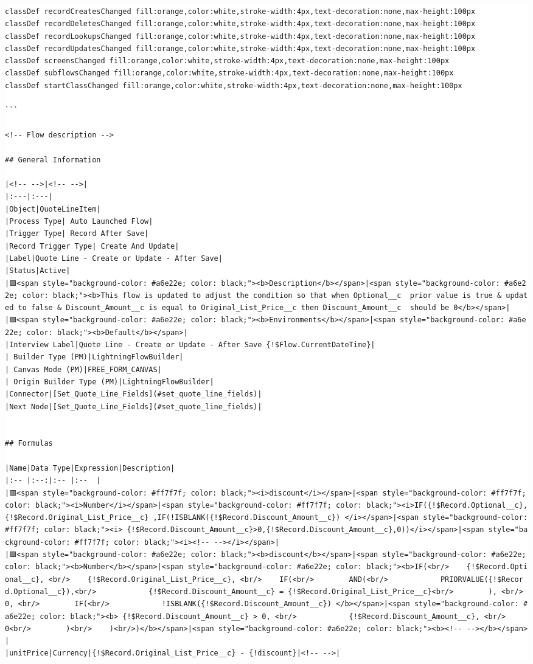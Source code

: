     classDef recordCreatesChanged fill:orange,color:white,stroke-width:4px,text-decoration:none,max-height:100px
    classDef recordDeletesChanged fill:orange,color:white,stroke-width:4px,text-decoration:none,max-height:100px
    classDef recordLookupsChanged fill:orange,color:white,stroke-width:4px,text-decoration:none,max-height:100px
    classDef recordUpdatesChanged fill:orange,color:white,stroke-width:4px,text-decoration:none,max-height:100px
    classDef screensChanged fill:orange,color:white,stroke-width:4px,text-decoration:none,max-height:100px
    classDef subflowsChanged fill:orange,color:white,stroke-width:4px,text-decoration:none,max-height:100px
    classDef startClassChanged fill:orange,color:white,stroke-width:4px,text-decoration:none,max-height:100px
      
    ```
    
    <!-- Flow description -->
    
    ## General Information
    
    |<!-- -->|<!-- -->|
    |:---|:---|
    |Object|QuoteLineItem|
    |Process Type| Auto Launched Flow|
    |Trigger Type| Record After Save|
    |Record Trigger Type| Create And Update|
    |Label|Quote Line - Create or Update - After Save|
    |Status|Active|
    |🟩<span style="background-color: #a6e22e; color: black;"><b>Description</b></span>|<span style="background-color: #a6e22e; color: black;"><b>This flow is updated to adjust the condition so that when Optional__c  prior value is true & updated to false & Discount_Amount__c is equal to Original_List_Price__c then Discount_Amount__c  should be 0</b></span>|
    |🟩<span style="background-color: #a6e22e; color: black;"><b>Environments</b></span>|<span style="background-color: #a6e22e; color: black;"><b>Default</b></span>|
    |Interview Label|Quote Line - Create or Update - After Save {!$Flow.CurrentDateTime}|
    | Builder Type (PM)|LightningFlowBuilder|
    | Canvas Mode (PM)|FREE_FORM_CANVAS|
    | Origin Builder Type (PM)|LightningFlowBuilder|
    |Connector|[Set_Quote_Line_Fields](#set_quote_line_fields)|
    |Next Node|[Set_Quote_Line_Fields](#set_quote_line_fields)|
    
    
    ## Formulas
    
    |Name|Data Type|Expression|Description|
    |:-- |:--:|:-- |:--  |
    |🟥<span style="background-color: #ff7f7f; color: black;"><i>discount</i></span>|<span style="background-color: #ff7f7f; color: black;"><i>Number</i></span>|<span style="background-color: #ff7f7f; color: black;"><i>IF({!$Record.Optional__c}, {!$Record.Original_List_Price__c} ,IF(!ISBLANK({!$Record.Discount_Amount__c}) </i></span>|<span style="background-color: #ff7f7f; color: black;"><i> {!$Record.Discount_Amount__c}>0,{!$Record.Discount_Amount__c},0))</i></span>|<span style="background-color: #ff7f7f; color: black;"><i><!-- --></i></span>|
    |🟩<span style="background-color: #a6e22e; color: black;"><b>discount</b></span>|<span style="background-color: #a6e22e; color: black;"><b>Number</b></span>|<span style="background-color: #a6e22e; color: black;"><b>IF(<br/>    {!$Record.Optional__c}, <br/>    {!$Record.Original_List_Price__c}, <br/>    IF(<br/>        AND(<br/>            PRIORVALUE({!$Record.Optional__c}),<br/>            {!$Record.Discount_Amount__c} = {!$Record.Original_List_Price__c}<br/>        ), <br/>        0, <br/>        IF(<br/>            !ISBLANK({!$Record.Discount_Amount__c}) </b></span>|<span style="background-color: #a6e22e; color: black;"><b> {!$Record.Discount_Amount__c} > 0, <br/>            {!$Record.Discount_Amount__c}, <br/>            0<br/>        )<br/>    )<br/>)</b></span>|<span style="background-color: #a6e22e; color: black;"><b><!-- --></b></span>|
    |unitPrice|Currency|{!$Record.Original_List_Price__c} - {!discount}|<!-- -->|
    